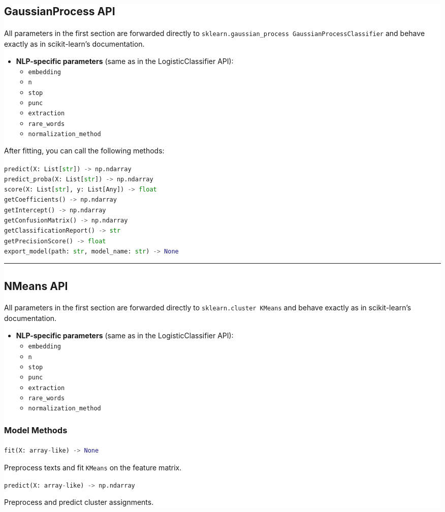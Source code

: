 ## GaussianProcess API

All parameters in the first section are forwarded directly to `sklearn.gaussian_process GaussianProcessClassifier` and behave exactly as in scikit-learn’s documentation.

- **NLP-specific parameters** (same as in the LogisticClassifier API):
  - `embedding`
  - `n`
  - `stop`
  - `punc`
  - `extraction`
  - `rare_words`
  - `normalization_method`

After fitting, you can call the following methods:

```python
predict(X: List[str]) -> np.ndarray
predict_proba(X: List[str]) -> np.ndarray
score(X: List[str], y: List[Any]) -> float
getCoefficients() -> np.ndarray
getIntercept() -> np.ndarray
getConfusionMatrix() -> np.ndarray
getClassificationReport() -> str
getPrecisionScore() -> float
export_model(path: str, model_name: str) -> None
```

---

## NMeans API

All parameters in the first section are forwarded directly to `sklearn.cluster KMeans` and behave exactly as in scikit-learn’s documentation.

- **NLP-specific parameters** (same as in the LogisticClassifier API):
  - `embedding`
  - `n`
  - `stop`
  - `punc`
  - `extraction`
  - `rare_words`
  - `normalization_method`


### Model Methods


```python
fit(X: array-like) -> None
``` 
Preprocess texts and fit `KMeans` on the feature matrix.

```python
predict(X: array-like) -> np.ndarray
``` 
Preprocess and predict cluster assignments.
